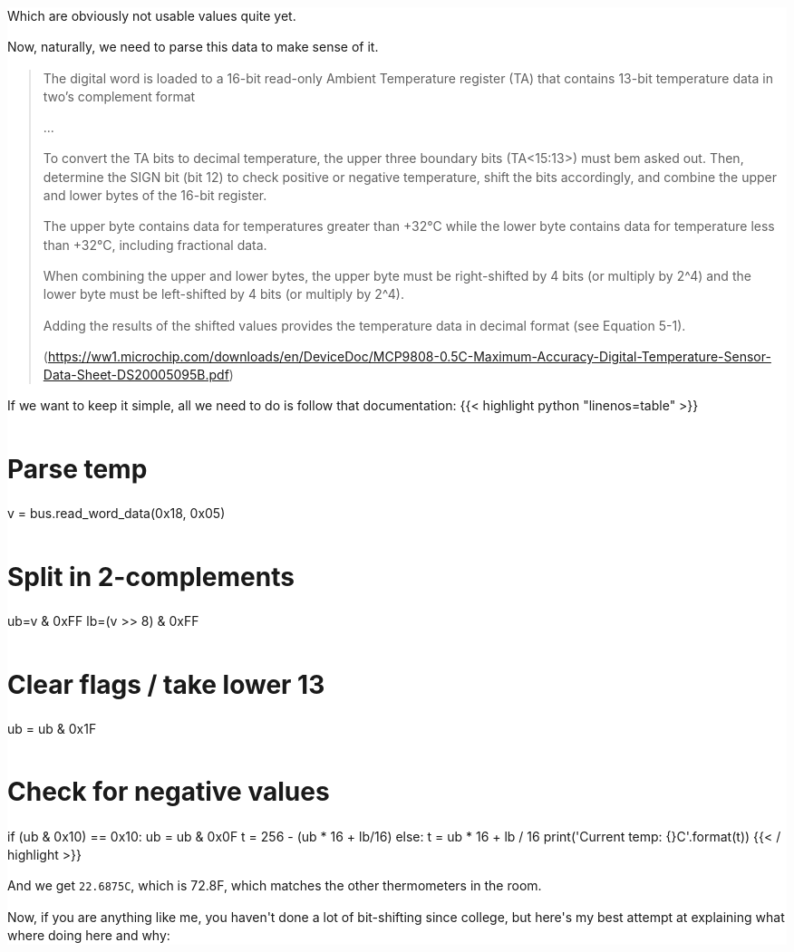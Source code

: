 Which are obviously not usable values quite yet.

Now, naturally, we need to parse this data to make sense of it.

> The digital word is loaded to a 16-bit read-only Ambient Temperature register (TA) that contains 13-bit temperature data in two’s complement format
>
> ...
>
> To convert the TA bits to decimal temperature, the upper three boundary bits (TA<15:13>) must bem asked out.
> Then, determine the SIGN bit (bit 12) to check positive or negative temperature, shift the bits accordingly, and combine the upper and lower bytes of the 16-bit register.
>
> The upper byte contains data for temperatures greater than +32°C while the lower byte contains data for temperature less than +32°C, including fractional data. 
>
> When combining the upper and lower bytes, the upper byte must be right-shifted by 4 bits (or multiply by 2^4) and the lower byte must be left-shifted by 4 bits (or multiply by 2^4). 
>
> Adding the results of the shifted values provides the temperature data in decimal format (see Equation 5-1).
>
> (https://ww1.microchip.com/downloads/en/DeviceDoc/MCP9808-0.5C-Maximum-Accuracy-Digital-Temperature-Sensor-Data-Sheet-DS20005095B.pdf)

If we want to keep it simple, all we need to do is follow that documentation:
{{< highlight python "linenos=table" >}}
# Parse temp
v = bus.read_word_data(0x18, 0x05)
# Split in 2-complements
ub=v & 0xFF
lb=(v >> 8) & 0xFF
# Clear flags / take lower 13
ub = ub & 0x1F
# Check for negative values
if (ub & 0x10) == 0x10:
    ub = ub & 0x0F
    t = 256 - (ub * 16 + lb/16)
else:
    t = ub * 16 + lb / 16
print('Current temp: {}C'.format(t))
{{< / highlight >}}

And we get `22.6875C`, which is 72.8F, which matches the other thermometers in the room.

Now, if you are anything like me, you haven't done a lot of bit-shifting since college, but here's my best attempt at explaining what where doing here and why:
